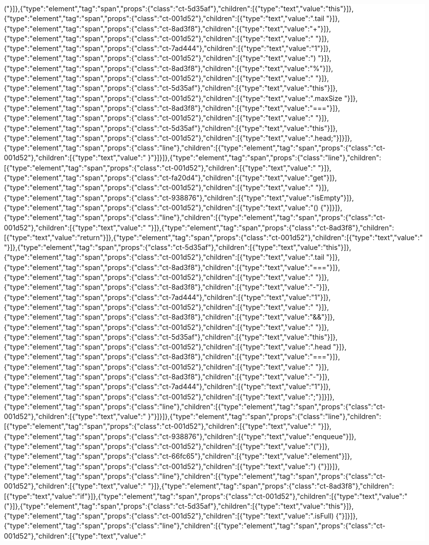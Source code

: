 ("}]},{"type":"element","tag":"span","props":{"class":"ct-5d35af"},"children":[{"type":"text","value":"this"}]},{"type":"element","tag":"span","props":{"class":"ct-001d52"},"children":[{"type":"text","value":".tail "}]},{"type":"element","tag":"span","props":{"class":"ct-8ad3f8"},"children":[{"type":"text","value":"+"}]},{"type":"element","tag":"span","props":{"class":"ct-001d52"},"children":[{"type":"text","value":" "}]},{"type":"element","tag":"span","props":{"class":"ct-7ad444"},"children":[{"type":"text","value":"1"}]},{"type":"element","tag":"span","props":{"class":"ct-001d52"},"children":[{"type":"text","value":") "}]},{"type":"element","tag":"span","props":{"class":"ct-8ad3f8"},"children":[{"type":"text","value":"%"}]},{"type":"element","tag":"span","props":{"class":"ct-001d52"},"children":[{"type":"text","value":" "}]},{"type":"element","tag":"span","props":{"class":"ct-5d35af"},"children":[{"type":"text","value":"this"}]},{"type":"element","tag":"span","props":{"class":"ct-001d52"},"children":[{"type":"text","value":".maxSize "}]},{"type":"element","tag":"span","props":{"class":"ct-8ad3f8"},"children":[{"type":"text","value":"==="}]},{"type":"element","tag":"span","props":{"class":"ct-001d52"},"children":[{"type":"text","value":" "}]},{"type":"element","tag":"span","props":{"class":"ct-5d35af"},"children":[{"type":"text","value":"this"}]},{"type":"element","tag":"span","props":{"class":"ct-001d52"},"children":[{"type":"text","value":".head;"}]}]},{"type":"element","tag":"span","props":{"class":"line"},"children":[{"type":"element","tag":"span","props":{"class":"ct-001d52"},"children":[{"type":"text","value":"  }"}]}]},{"type":"element","tag":"span","props":{"class":"line"},"children":[{"type":"element","tag":"span","props":{"class":"ct-001d52"},"children":[{"type":"text","value":"  "}]},{"type":"element","tag":"span","props":{"class":"ct-fa20d4"},"children":[{"type":"text","value":"get"}]},{"type":"element","tag":"span","props":{"class":"ct-001d52"},"children":[{"type":"text","value":" "}]},{"type":"element","tag":"span","props":{"class":"ct-938876"},"children":[{"type":"text","value":"isEmpty"}]},{"type":"element","tag":"span","props":{"class":"ct-001d52"},"children":[{"type":"text","value":"() {"}]}]},{"type":"element","tag":"span","props":{"class":"line"},"children":[{"type":"element","tag":"span","props":{"class":"ct-001d52"},"children":[{"type":"text","value":"    "}]},{"type":"element","tag":"span","props":{"class":"ct-8ad3f8"},"children":[{"type":"text","value":"return"}]},{"type":"element","tag":"span","props":{"class":"ct-001d52"},"children":[{"type":"text","value":" "}]},{"type":"element","tag":"span","props":{"class":"ct-5d35af"},"children":[{"type":"text","value":"this"}]},{"type":"element","tag":"span","props":{"class":"ct-001d52"},"children":[{"type":"text","value":".tail "}]},{"type":"element","tag":"span","props":{"class":"ct-8ad3f8"},"children":[{"type":"text","value":"==="}]},{"type":"element","tag":"span","props":{"class":"ct-001d52"},"children":[{"type":"text","value":" "}]},{"type":"element","tag":"span","props":{"class":"ct-8ad3f8"},"children":[{"type":"text","value":"-"}]},{"type":"element","tag":"span","props":{"class":"ct-7ad444"},"children":[{"type":"text","value":"1"}]},{"type":"element","tag":"span","props":{"class":"ct-001d52"},"children":[{"type":"text","value":" "}]},{"type":"element","tag":"span","props":{"class":"ct-8ad3f8"},"children":[{"type":"text","value":"&&"}]},{"type":"element","tag":"span","props":{"class":"ct-001d52"},"children":[{"type":"text","value":" "}]},{"type":"element","tag":"span","props":{"class":"ct-5d35af"},"children":[{"type":"text","value":"this"}]},{"type":"element","tag":"span","props":{"class":"ct-001d52"},"children":[{"type":"text","value":".head "}]},{"type":"element","tag":"span","props":{"class":"ct-8ad3f8"},"children":[{"type":"text","value":"==="}]},{"type":"element","tag":"span","props":{"class":"ct-001d52"},"children":[{"type":"text","value":" "}]},{"type":"element","tag":"span","props":{"class":"ct-8ad3f8"},"children":[{"type":"text","value":"-"}]},{"type":"element","tag":"span","props":{"class":"ct-7ad444"},"children":[{"type":"text","value":"1"}]},{"type":"element","tag":"span","props":{"class":"ct-001d52"},"children":[{"type":"text","value":";"}]}]},{"type":"element","tag":"span","props":{"class":"line"},"children":[{"type":"element","tag":"span","props":{"class":"ct-001d52"},"children":[{"type":"text","value":"  }"}]}]},{"type":"element","tag":"span","props":{"class":"line"},"children":[{"type":"element","tag":"span","props":{"class":"ct-001d52"},"children":[{"type":"text","value":"  "}]},{"type":"element","tag":"span","props":{"class":"ct-938876"},"children":[{"type":"text","value":"enqueue"}]},{"type":"element","tag":"span","props":{"class":"ct-001d52"},"children":[{"type":"text","value":"("}]},{"type":"element","tag":"span","props":{"class":"ct-66fc65"},"children":[{"type":"text","value":"element"}]},{"type":"element","tag":"span","props":{"class":"ct-001d52"},"children":[{"type":"text","value":") {"}]}]},{"type":"element","tag":"span","props":{"class":"line"},"children":[{"type":"element","tag":"span","props":{"class":"ct-001d52"},"children":[{"type":"text","value":"    "}]},{"type":"element","tag":"span","props":{"class":"ct-8ad3f8"},"children":[{"type":"text","value":"if"}]},{"type":"element","tag":"span","props":{"class":"ct-001d52"},"children":[{"type":"text","value":" ("}]},{"type":"element","tag":"span","props":{"class":"ct-5d35af"},"children":[{"type":"text","value":"this"}]},{"type":"element","tag":"span","props":{"class":"ct-001d52"},"children":[{"type":"text","value":".isFull) {"}]}]},{"type":"element","tag":"span","props":{"class":"line"},"children":[{"type":"element","tag":"span","props":{"class":"ct-001d52"},"children":[{"type":"text","value":"